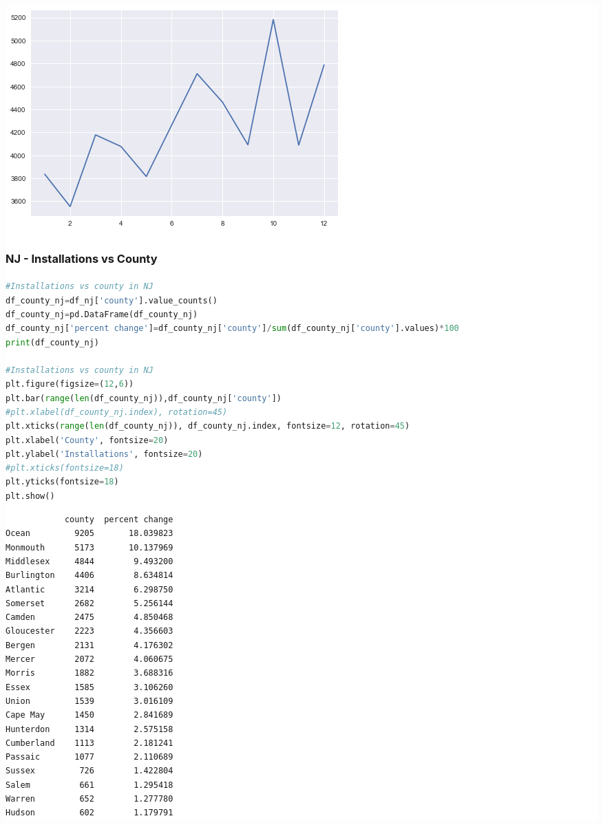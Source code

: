 ![png](output_20_1.png)


<h3>NJ - Installations vs County</h3>


```python
#Installations vs county in NJ
df_county_nj=df_nj['county'].value_counts()
df_county_nj=pd.DataFrame(df_county_nj)
df_county_nj['percent change']=df_county_nj['county']/sum(df_county_nj['county'].values)*100
print(df_county_nj)

#Installations vs county in NJ
plt.figure(figsize=(12,6))
plt.bar(range(len(df_county_nj)),df_county_nj['county'])
#plt.xlabel(df_county_nj.index), rotation=45)
plt.xticks(range(len(df_county_nj)), df_county_nj.index, fontsize=12, rotation=45)
plt.xlabel('County', fontsize=20)
plt.ylabel('Installations', fontsize=20)
#plt.xticks(fontsize=18)
plt.yticks(fontsize=18)
plt.show()
```

                county  percent change
    Ocean         9205       18.039823
    Monmouth      5173       10.137969
    Middlesex     4844        9.493200
    Burlington    4406        8.634814
    Atlantic      3214        6.298750
    Somerset      2682        5.256144
    Camden        2475        4.850468
    Gloucester    2223        4.356603
    Bergen        2131        4.176302
    Mercer        2072        4.060675
    Morris        1882        3.688316
    Essex         1585        3.106260
    Union         1539        3.016109
    Cape May      1450        2.841689
    Hunterdon     1314        2.575158
    Cumberland    1113        2.181241
    Passaic       1077        2.110689
    Sussex         726        1.422804
    Salem          661        1.295418
    Warren         652        1.277780
    Hudson         602        1.179791
